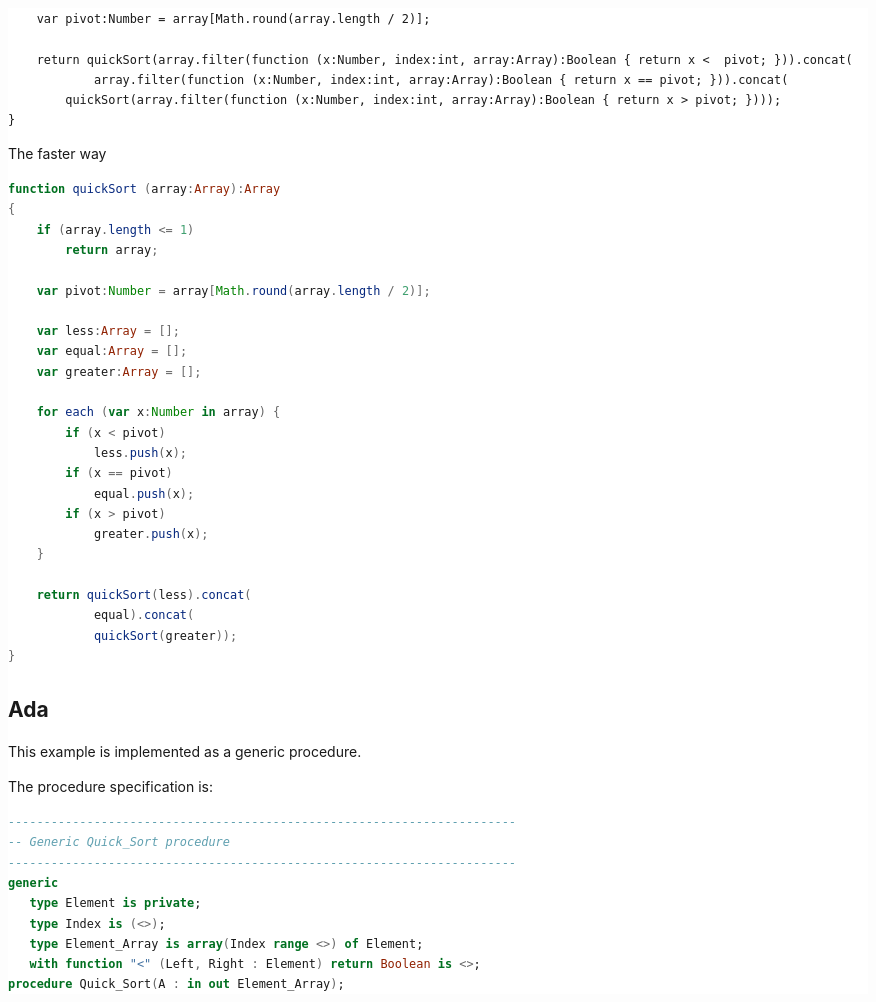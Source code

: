```
    var pivot:Number = array[Math.round(array.length / 2)];

    return quickSort(array.filter(function (x:Number, index:int, array:Array):Boolean { return x <  pivot; })).concat(
            array.filter(function (x:Number, index:int, array:Array):Boolean { return x == pivot; })).concat(
        quickSort(array.filter(function (x:Number, index:int, array:Array):Boolean { return x > pivot; })));
}
```


The faster way

```actionscript
function quickSort (array:Array):Array
{
    if (array.length <= 1)
        return array;

    var pivot:Number = array[Math.round(array.length / 2)];

    var less:Array = [];
    var equal:Array = [];
    var greater:Array = [];

    for each (var x:Number in array) {
        if (x < pivot)
            less.push(x);
        if (x == pivot)
            equal.push(x);
        if (x > pivot)
            greater.push(x);
    }

    return quickSort(less).concat(
            equal).concat(
            quickSort(greater));
}
```



## Ada

This example is implemented as a generic procedure.

The procedure specification is:

```ada
-----------------------------------------------------------------------
-- Generic Quick_Sort procedure
-----------------------------------------------------------------------
generic
   type Element is private;
   type Index is (<>);
   type Element_Array is array(Index range <>) of Element;
   with function "<" (Left, Right : Element) return Boolean is <>;
procedure Quick_Sort(A : in out Element_Array);
```
